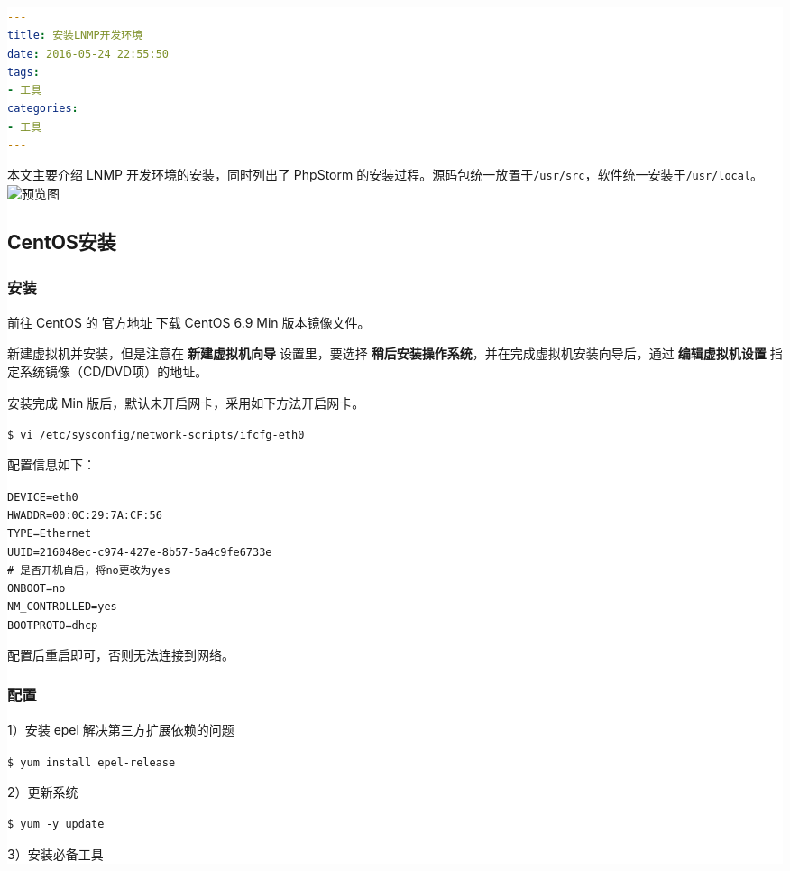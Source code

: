 ```yaml
---
title: 安装LNMP开发环境
date: 2016-05-24 22:55:50
tags:
- 工具
categories:
- 工具
---
```


本文主要介绍 LNMP 开发环境的安装，同时列出了 PhpStorm 的安装过程。源码包统一放置于`/usr/src`，软件统一安装于`/usr/local`。
![预览图](//img1.fanhaobai.com/2016/05/lnmp/5e41724-379c-4729-9c7a-30bd469e520b.jpg)

## CentOS安装 ##

### 安装 ###

前往 CentOS 的 [官方地址](http://mirror.bit.edu.cn/centos/6/isos/x86_64/) 下载  CentOS 6.9 Min 版本镜像文件。

新建虚拟机并安装，但是注意在 **新建虚拟机向导** 设置里，要选择 **稍后安装操作系统**，并在完成虚拟机安装向导后，通过 **编辑虚拟机设置** 指定系统镜像（CD/DVD项）的地址。

安装完成 Min 版后，默认未开启网卡，采用如下方法开启网卡。

```Shell
$ vi /etc/sysconfig/network-scripts/ifcfg-eth0
```
配置信息如下：
```Shell
DEVICE=eth0
HWADDR=00:0C:29:7A:CF:56
TYPE=Ethernet
UUID=216048ec-c974-427e-8b57-5a4c9fe6733e
# 是否开机自启，将no更改为yes
ONBOOT=no
NM_CONTROLLED=yes
BOOTPROTO=dhcp
```
配置后重启即可，否则无法连接到网络。

### 配置 ###

1）安装 epel 解决第三方扩展依赖的问题

```Shell
$ yum install epel-release
```

2）更新系统

```Shell
$ yum -y update
```

3）安装必备工具
